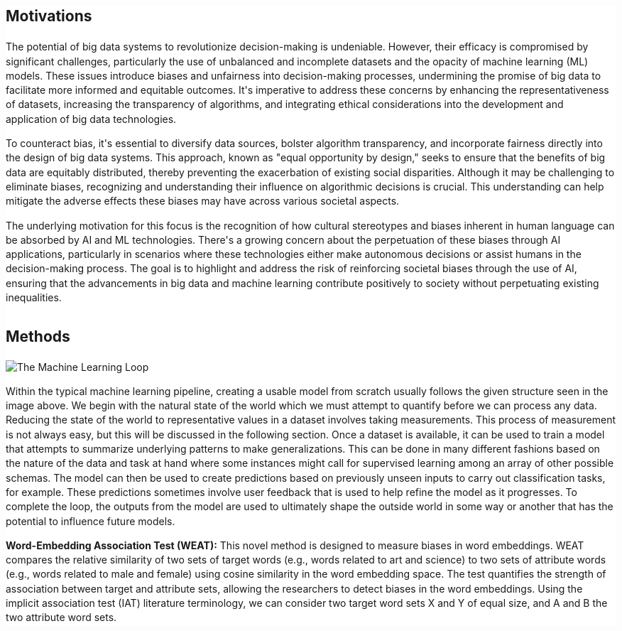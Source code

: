 
## Motivations
The potential of big data systems to revolutionize decision-making is undeniable. However, their efficacy is compromised by significant challenges, particularly the use of unbalanced and incomplete datasets and the opacity of machine learning (ML) models. These issues introduce biases and unfairness into decision-making processes, undermining the promise of big data to facilitate more informed and equitable outcomes. It's imperative to address these concerns by enhancing the representativeness of datasets, increasing the transparency of algorithms, and integrating ethical considerations into the development and application of big data technologies.

To counteract bias, it's essential to diversify data sources, bolster algorithm transparency, and incorporate fairness directly into the design of big data systems. This approach, known as "equal opportunity by design," seeks to ensure that the benefits of big data are equitably distributed, thereby preventing the exacerbation of existing social disparities. Although it may be challenging to eliminate biases, recognizing and understanding their influence on algorithmic decisions is crucial. This understanding can help mitigate the adverse effects these biases may have across various societal aspects.

The underlying motivation for this focus is the recognition of how cultural stereotypes and biases inherent in human language can be absorbed by AI and ML technologies. There's a growing concern about the perpetuation of these biases through AI applications, particularly in scenarios where these technologies either make autonomous decisions or assist humans in the decision-making process. The goal is to highlight and address the risk of reinforcing societal biases through the use of AI, ensuring that the advancements in big data and machine learning contribute positively to society without perpetuating existing inequalities.

## Methods
![The Machine Learning Loop](https://fairmlbook.org/assets/1-1-loop_small.png)

Within the typical machine learning pipeline, creating a usable model from scratch usually follows the given structure seen in the image above. We begin with the natural state of the world which we must attempt to quantify before we can process any data. Reducing the state of the world to representative values in a dataset involves taking measurements. This process of measurement is not always easy, but this will be discussed in the following section. Once a dataset is available, it can be used to train a model that attempts to summarize underlying patterns to make generalizations. This can be done in many different fashions based on the nature of the data and task at hand where some instances might call for supervised learning among an array of other possible schemas. The model can then be used to create predictions based on previously unseen inputs to carry out classification tasks, for example. These predictions sometimes involve user feedback that is used to help refine the model as it progresses. To complete the loop, the outputs from the model are used to ultimately shape the outside world in some way or another that has the potential to influence future models.

**Word-Embedding Association Test (WEAT):** This novel method is designed to
measure biases in word embeddings. WEAT compares the relative similarity of two sets
of target words (e.g., words related to art and science) to two sets of attribute words (e.g.,
words related to male and female) using cosine similarity in the word embedding space.
The test quantifies the strength of association between target and attribute sets, allowing
the researchers to detect biases in the word embeddings. Using the implicit association test (IAT) literature terminology, we can consider two target word sets X and Y of equal size, and A and B the two attribute word sets.
